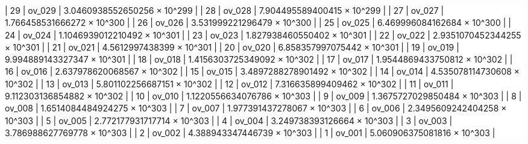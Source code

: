 | 29 | ov_029 | 3.0460938552650256 × 10^299 |
| 28 | ov_028 | 7.904495589400415 × 10^299 |
| 27 | ov_027 | 1.766458531666272 × 10^300 |
| 26 | ov_026 | 3.531999221296479 × 10^300 |
| 25 | ov_025 | 6.469996084162684 × 10^300 |
| 24 | ov_024 | 1.1046939012210492 × 10^301 |
| 23 | ov_023 | 1.827938460550402 × 10^301 |
| 22 | ov_022 | 2.9351070452344255 × 10^301 |
| 21 | ov_021 | 4.5612997438399 × 10^301 |
| 20 | ov_020 | 6.858357997075442 × 10^301 |
| 19 | ov_019 | 9.994889143327347 × 10^301 |
| 18 | ov_018 | 1.4156303725349092 × 10^302 |
| 17 | ov_017 | 1.9544869433750812 × 10^302 |
| 16 | ov_016 | 2.637978620068567 × 10^302 |
| 15 | ov_015 | 3.4897288278901492 × 10^302 |
| 14 | ov_014 | 4.535078114730608 × 10^302 |
| 13 | ov_013 | 5.801102256687151 × 10^302 |
| 12 | ov_012 | 7.316635899409462 × 10^302 |
| 11 | ov_011 | 9.112303136854882 × 10^302 |
| 10 | ov_010 | 1.1220556634076786 × 10^303 |
| 9 | ov_009 | 1.3675727029850484 × 10^303 |
| 8 | ov_008 | 1.6514084484924275 × 10^303 |
| 7 | ov_007 | 1.977391437278067 × 10^303 |
| 6 | ov_006 | 2.3495609242404258 × 10^303 |
| 5 | ov_005 | 2.772177931717714 × 10^303 |
| 4 | ov_004 | 3.249738393126664 × 10^303 |
| 3 | ov_003 | 3.786988627769778 × 10^303 |
| 2 | ov_002 | 4.388943347446739 × 10^303 |
| 1 | ov_001 | 5.060906375081816 × 10^303 |

